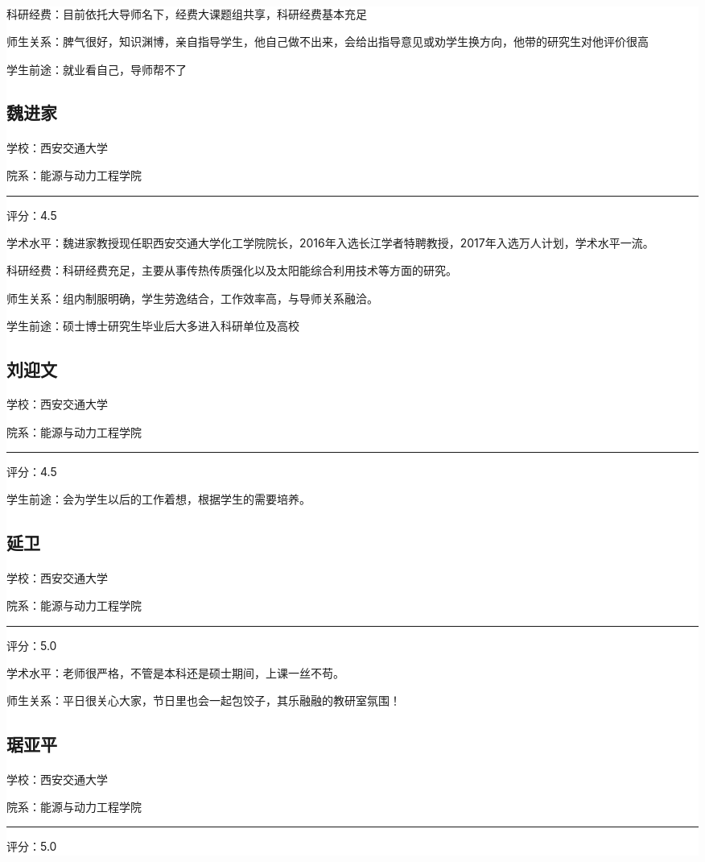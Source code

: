 科研经费：目前依托大导师名下，经费大课题组共享，科研经费基本充足

师生关系：脾气很好，知识渊博，亲自指导学生，他自己做不出来，会给出指导意见或劝学生换方向，他带的研究生对他评价很高

学生前途：就业看自己，导师帮不了

## 魏进家

学校：西安交通大学

院系：能源与动力工程学院

* * *

评分：4.5

学术水平：魏进家教授现任职西安交通大学化工学院院长，2016年入选长江学者特聘教授，2017年入选万人计划，学术水平一流。

科研经费：科研经费充足，主要从事传热传质强化以及太阳能综合利用技术等方面的研究。

师生关系：组内制服明确，学生劳逸结合，工作效率高，与导师关系融洽。

学生前途：硕士博士研究生毕业后大多进入科研单位及高校

## 刘迎文

学校：西安交通大学

院系：能源与动力工程学院

* * *

评分：4.5

学生前途：会为学生以后的工作着想，根据学生的需要培养。

## 延卫

学校：西安交通大学

院系：能源与动力工程学院

* * *

评分：5.0

学术水平：老师很严格，不管是本科还是硕士期间，上课一丝不苟。

师生关系：平日很关心大家，节日里也会一起包饺子，其乐融融的教研室氛围！

## 琚亚平

学校：西安交通大学

院系：能源与动力工程学院

* * *

评分：5.0
